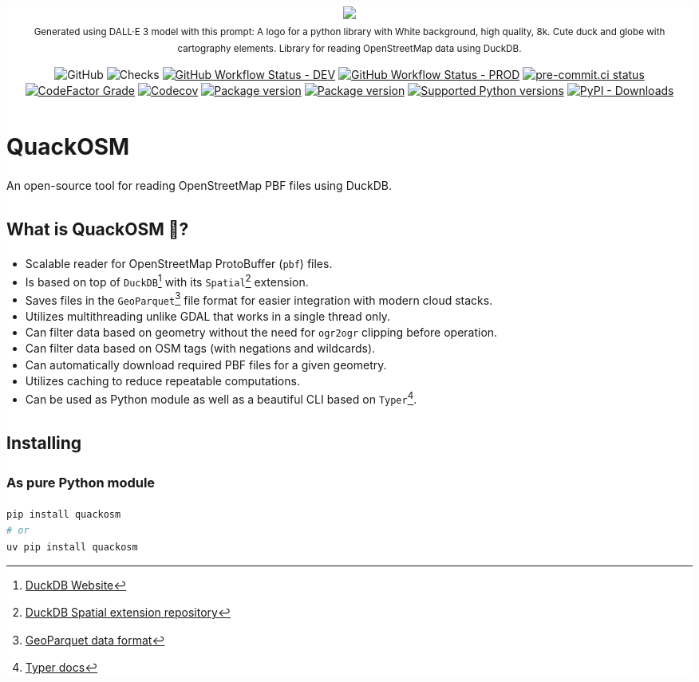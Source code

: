 <p align="center">
  <img width="300" src="https://raw.githubusercontent.com/kraina-ai/quackosm/main/docs/assets/logos/quackosm_logo.png"><br/>
  <small>Generated using DALL·E 3 model with this prompt: A logo for a python library with White background, high quality, 8k. Cute duck and globe with cartography elements. Library for reading OpenStreetMap data using DuckDB.</small>
</p>

<p align="center">
    <img alt="GitHub" src="https://img.shields.io/github/license/kraina-ai/quackosm?logo=apache&logoColor=%23fff">
    <img src="https://img.shields.io/github/checks-status/kraina-ai/quackosm/main?logo=GitHubActions&logoColor=%23fff" alt="Checks">
    <a href="https://github.com/kraina-ai/quackosm/actions/workflows/ci-dev.yml" target="_blank"><img alt="GitHub Workflow Status - DEV" src="https://img.shields.io/github/actions/workflow/status/kraina-ai/quackosm/ci-dev.yml?label=build-dev&logo=GitHubActions&logoColor=%23fff"></a>
    <a href="https://github.com/kraina-ai/quackosm/actions/workflows/ci-prod.yml" target="_blank"><img alt="GitHub Workflow Status - PROD" src="https://img.shields.io/github/actions/workflow/status/kraina-ai/quackosm/ci-prod.yml?label=build-prod&logo=GitHubActions&logoColor=%23fff"></a>
    <a href="https://results.pre-commit.ci/latest/github/kraina-ai/quackosm/main" target="_blank"><img src="https://results.pre-commit.ci/badge/github/kraina-ai/quackosm/main.svg" alt="pre-commit.ci status"></a>
    <a href="https://www.codefactor.io/repository/github/kraina-ai/quackosm"><img alt="CodeFactor Grade" src="https://img.shields.io/codefactor/grade/github/kraina-ai/quackosm?logo=codefactor&logoColor=%23fff"></a>
    <a href="https://app.codecov.io/gh/kraina-ai/quackosm/tree/main"><img alt="Codecov" src="https://img.shields.io/codecov/c/github/kraina-ai/quackosm?logo=codecov&token=PRS4E02ZX0&logoColor=%23fff"></a>
    <a href="https://pypi.org/project/quackosm" target="_blank"><img src="https://img.shields.io/pypi/v/quackosm?label=pypi%20package&logo=pypi&logoColor=%23fff" alt="Package version"></a>
    <a href="https://anaconda.org/conda-forge/quackosm" target="_blank"><img src="https://img.shields.io/conda/vn/conda-forge/quackosm?&logo=anaconda&logoColor=%23fff" alt="Package version"></a>
    <a href="https://pypi.org/project/quackosm" target="_blank"><img src="https://img.shields.io/pypi/pyversions/quackosm.svg?logo=python&logoColor=%23fff" alt="Supported Python versions"></a>
    <a href="https://pypi.org/project/quackosm" target="_blank"><img alt="PyPI - Downloads" src="https://img.shields.io/pypi/dm/quackosm"></a>
</p>

# QuackOSM

An open-source tool for reading OpenStreetMap PBF files using DuckDB.

## What is **QuackOSM** 🦆?

- Scalable reader for OpenStreetMap ProtoBuffer (`pbf`) files.
- Is based on top of `DuckDB`[^1] with its `Spatial`[^2] extension.
- Saves files in the `GeoParquet`[^3] file format for easier integration with modern cloud stacks.
- Utilizes multithreading unlike GDAL that works in a single thread only.
- Can filter data based on geometry without the need for `ogr2ogr` clipping before operation.
- Can filter data based on OSM tags (with negations and wildcards).
- Can automatically download required PBF files for a given geometry.
- Utilizes caching to reduce repeatable computations.
- Can be used as Python module as well as a beautiful CLI based on `Typer`[^4].

[^1]: [DuckDB Website](https://duckdb.org/)
[^2]: [DuckDB Spatial extension repository](https://github.com/duckdb/duckdb_spatial)
[^3]: [GeoParquet data format](https://geoparquet.org/)
[^4]: [Typer docs](https://typer.tiangolo.com/)

## Installing

### As pure Python module

```bash
pip install quackosm
# or
uv pip install quackosm
```
